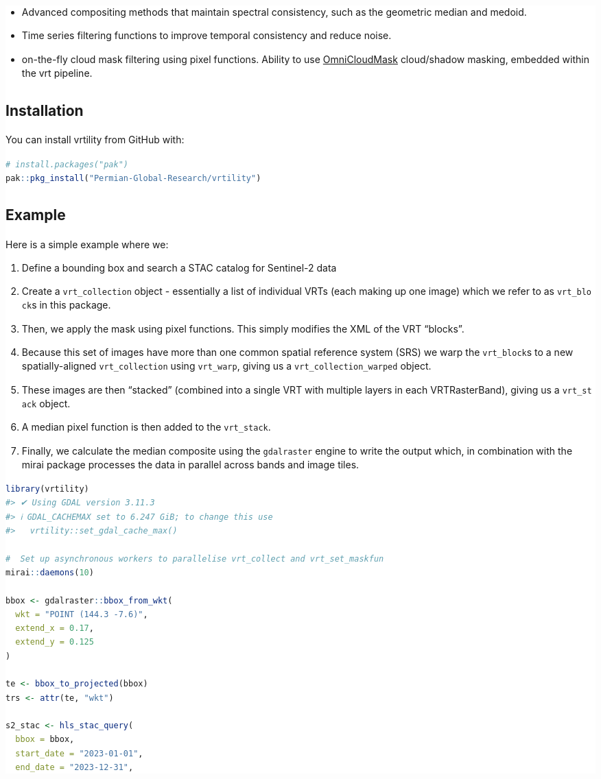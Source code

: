 - Advanced compositing methods that maintain spectral consistency, such
  as the geometric median and medoid.

- Time series filtering functions to improve temporal consistency and
  reduce noise.

- on-the-fly cloud mask filtering using pixel functions. Ability to use
  [OmniCloudMask](https://github.com/DPIRD-DMA/OmniCloudMask)
  cloud/shadow masking, embedded within the vrt pipeline.

## Installation

You can install vrtility from GitHub with:

``` r
# install.packages("pak")
pak::pkg_install("Permian-Global-Research/vrtility")
```

## Example

Here is a simple example where we:

1.  Define a bounding box and search a STAC catalog for Sentinel-2 data

2.  Create a `vrt_collection` object - essentially a list of individual
    VRTs (each making up one image) which we refer to as `vrt_block`s in
    this package.

3.  Then, we apply the mask using pixel functions. This simply modifies
    the XML of the VRT “blocks”.

4.  Because this set of images have more than one common spatial
    reference system (SRS) we warp the `vrt_block`s to a new
    spatially-aligned `vrt_collection` using `vrt_warp`, giving us a
    `vrt_collection_warped` object.

5.  These images are then “stacked” (combined into a single VRT with
    multiple layers in each VRTRasterBand), giving us a `vrt_stack`
    object.

6.  A median pixel function is then added to the `vrt_stack`.

7.  Finally, we calculate the median composite using the `gdalraster`
    engine to write the output which, in combination with the mirai
    package processes the data in parallel across bands and image tiles.

``` r
library(vrtility)
#> ✔ Using GDAL version 3.11.3
#> ℹ GDAL_CACHEMAX set to 6.247 GiB; to change this use
#>   vrtility::set_gdal_cache_max()

#  Set up asynchronous workers to parallelise vrt_collect and vrt_set_maskfun
mirai::daemons(10)

bbox <- gdalraster::bbox_from_wkt(
  wkt = "POINT (144.3 -7.6)",
  extend_x = 0.17,
  extend_y = 0.125
)

te <- bbox_to_projected(bbox)
trs <- attr(te, "wkt")

s2_stac <- hls_stac_query(
  bbox = bbox,
  start_date = "2023-01-01",
  end_date = "2023-12-31",
```